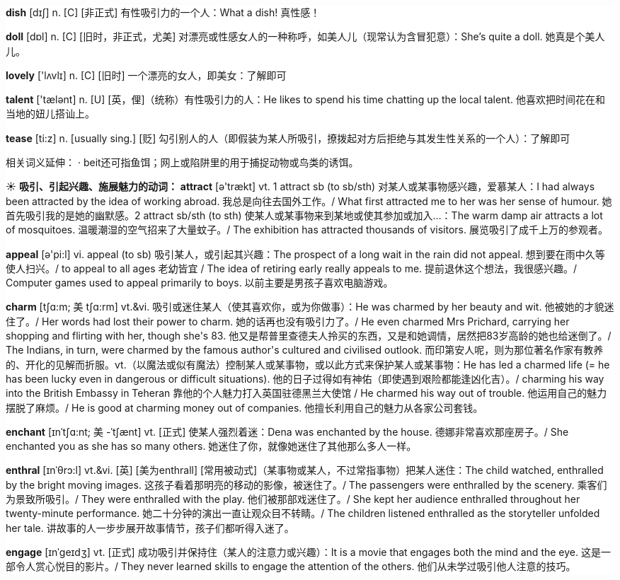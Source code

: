 <span class="vocabulary">**dish**</span> [dɪʃ] 
<span class="definition">n. [C] [非正式] 有性吸引力的一个人：</span>What a dish! 真性感！

<span class="vocabulary">**doll**</span> [dɒl] 
<span class="definition">n. [C] [旧时，非正式，尤美] 对漂亮或性感女人的一种称呼，如美人儿（现常认为含冒犯意）：</span>She’s quite a doll. 她真是个美人儿。

<span class="vocabulary">**lovely**</span> ['lʌvlɪ] 
<span class="definition">n. [C] [旧时] 一个漂亮的女人，即美女：</span>了解即可

<span class="vocabulary">**talent**</span> ['tælənt] 
<span class="definition">n. [U] [英，俚]（统称）有性吸引力的人：</span>He likes to spend his time chatting up the local talent. 他喜欢把时间花在和当地的妞儿搭讪上。

<span class="vocabulary">**tease**</span> [ti:z] 
<span class="definition">n. [usually sing.] [贬] 勾引别人的人（即假装为某人所吸引，撩拨起对方后拒绝与其发生性关系的一个人）：</span>了解即可

相关词义延伸：
· beit还可指鱼饵；网上或陷阱里的用于捕捉动物或鸟类的诱饵。

☀ <span class="category">**吸引、引起兴趣、施展魅力的动词：**</span>
<span class="vocabulary">**attract**</span> [ə'trækt] 
<span class="definition">vt. 1 attract sb (to sb/sth) 对某人或某事物感兴趣，爱慕某人：</span>I had always been attracted by the idea of working abroad. 我总是向往去国外工作。/ What first attracted me to her was her sense of humour. 她首先吸引我的是她的幽默感。<span class="definition">2 attract sb/sth (to sth) 使某人或某事物来到某地或使其参加或加入…：</span>The warm damp air attracts a lot of mosquitoes. 温暖潮湿的空气招来了大量蚊子。/ The exhibition has attracted thousands of visitors. 展览吸引了成千上万的参观者。

<span class="vocabulary">**appeal**</span> [ə'pi:l] 
<span class="definition">vi. appeal (to sb) 吸引某人，或引起其兴趣：</span>The prospect of a long wait in the rain did not appeal. 想到要在雨中久等使人扫兴。/ to appeal to all ages 老幼皆宜 / The idea of retiring early really appeals to me. 提前退休这个想法，我很感兴趣。/ Computer games used to appeal primarily to boys. 以前主要是男孩子喜欢电脑游戏。
           
<span class="vocabulary">**charm**</span> [tʃɑ:m; 美 tʃɑ:rm]
<span class="definition">vt.&vi. 吸引或迷住某人（使其喜欢你，或为你做事）：</span>He was charmed by her beauty and wit. 他被她的才貌迷住了。/ Her words had lost their power to charm. 她的话再也没有吸引力了。/ He even charmed Mrs Prichard, carrying her shopping and flirting with her, though she's 83. 他又是帮普里查德夫人拎买的东西，又是和她调情，居然把83岁高龄的她也给迷倒了。/ The Indians, in turn, were charmed by the famous author's cultured and civilised outlook. 而印第安人呢，则为那位著名作家有教养的、开化的见解而折服。<span class="definition">vt.（以魔法或似有魔法）控制某人或某事物，或以此方式来保护某人或某事物：</span>He has led a charmed life (= he has been lucky even in dangerous or difficult situations). 他的日子过得如有神佑（即使遇到艰险都能逢凶化吉）。/ charming his way into the British Embassy in Teheran 靠他的个人魅力打入英国驻德黑兰大使馆 / He charmed his way out of trouble. 他运用自己的魅力摆脱了麻烦。/ He is good at charming money out of companies. 他擅长利用自己的魅力从各家公司套钱。
           
<span class="vocabulary">**enchant**</span> [ɪnˈtʃɑ:nt; 美 -ˈtʃænt]
<span class="definition">vt. [正式] 使某人强烈着迷：</span>Dena was enchanted by the house. 德娜非常喜欢那座房子。/ She enchanted you as she has so many others. 她迷住了你，就像她迷住了其他那么多人一样。
           
<span class="vocabulary">**enthral**</span> [ɪnˈθrɔ:l]
<span class="definition">vt.&vi. [英] [美为enthrall] [常用被动式]（某事物或某人，不过常指事物）把某人迷住：</span>The child watched, enthralled by the bright moving images. 这孩子看着那明亮的移动的影像，被迷住了。/ The passengers were enthralled by the scenery. 乘客们为景致所吸引。/ They were enthralled with the play. 他们被那部戏迷住了。/ She kept her audience enthralled throughout her twenty-minute performance. 她二十分钟的演出一直让观众目不转睛。/ The children listened enthralled as the storyteller unfolded her tale. 讲故事的人一步步展开故事情节，孩子们都听得入迷了。
           
<span class="vocabulary">**engage**</span> [ɪnˈgeɪdʒ]
<span class="definition">vt. [正式] 成功吸引并保持住（某人的注意力或兴趣）：</span>It is a movie that engages both the mind and the eye. 这是一部令人赏心悦目的影片。/ They never learned skills to engage the attention of the others. 他们从未学过吸引他人注意的技巧。
